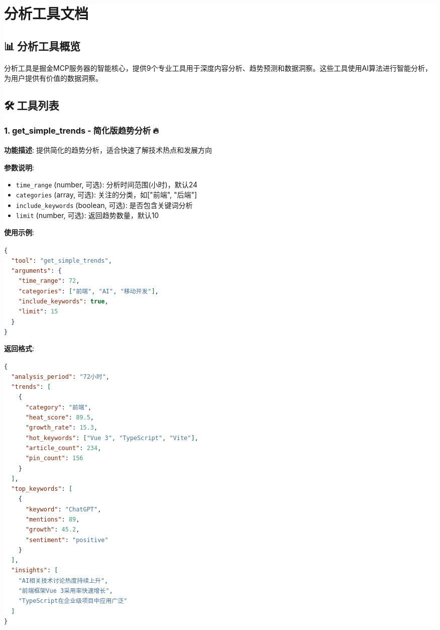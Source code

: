 # 分析工具文档

## 📊 分析工具概览

分析工具是掘金MCP服务器的智能核心，提供9个专业工具用于深度内容分析、趋势预测和数据洞察。这些工具使用AI算法进行智能分析，为用户提供有价值的数据洞察。

## 🛠️ 工具列表

### 1. get_simple_trends - 简化版趋势分析 🔥

**功能描述**: 提供简化的趋势分析，适合快速了解技术热点和发展方向

**参数说明**:
- `time_range` (number, 可选): 分析时间范围(小时)，默认24
- `categories` (array, 可选): 关注的分类，如["前端", "后端"]
- `include_keywords` (boolean, 可选): 是否包含关键词分析
- `limit` (number, 可选): 返回趋势数量，默认10

**使用示例**:
```json
{
  "tool": "get_simple_trends",
  "arguments": {
    "time_range": 72,
    "categories": ["前端", "AI", "移动开发"],
    "include_keywords": true,
    "limit": 15
  }
}
```

**返回格式**:
```json
{
  "analysis_period": "72小时",
  "trends": [
    {
      "category": "前端",
      "heat_score": 89.5,
      "growth_rate": 15.3,
      "hot_keywords": ["Vue 3", "TypeScript", "Vite"],
      "article_count": 234,
      "pin_count": 156
    }
  ],
  "top_keywords": [
    {
      "keyword": "ChatGPT",
      "mentions": 89,
      "growth": 45.2,
      "sentiment": "positive"
    }
  ],
  "insights": [
    "AI相关技术讨论热度持续上升",
    "前端框架Vue 3采用率快速增长",
    "TypeScript在企业级项目中应用广泛"
  ]
}
```

